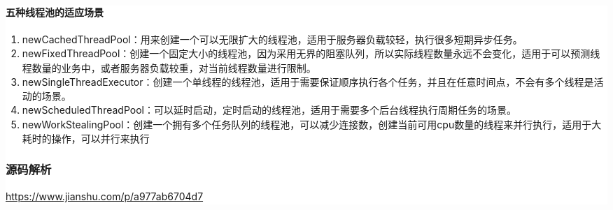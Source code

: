 #### 五种线程池的适应场景

1. newCachedThreadPool：用来创建一个可以无限扩大的线程池，适用于服务器负载较轻，执行很多短期异步任务。
2. newFixedThreadPool：创建一个固定大小的线程池，因为采用无界的阻塞队列，所以实际线程数量永远不会变化，适用于可以预测线程数量的业务中，或者服务器负载较重，对当前线程数量进行限制。
3. newSingleThreadExecutor：创建一个单线程的线程池，适用于需要保证顺序执行各个任务，并且在任意时间点，不会有多个线程是活动的场景。
4. newScheduledThreadPool：可以延时启动，定时启动的线程池，适用于需要多个后台线程执行周期任务的场景。
5. newWorkStealingPool：创建一个拥有多个任务队列的线程池，可以减少连接数，创建当前可用cpu数量的线程来并行执行，适用于大耗时的操作，可以并行来执行

### 源码解析

https://www.jianshu.com/p/a977ab6704d7

